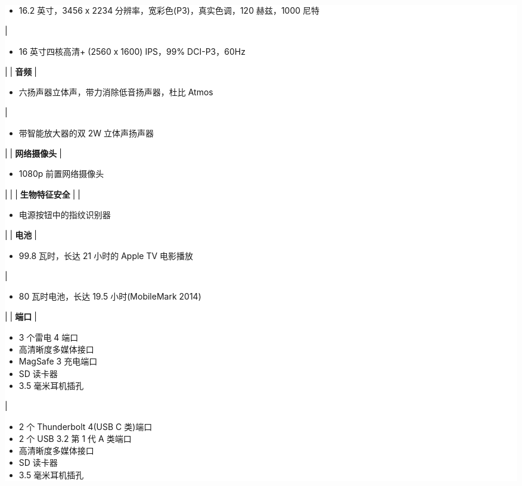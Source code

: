 *   16.2 英寸，3456 x 2234 分辨率，宽彩色(P3)，真实色调，120 赫兹，1000 尼特

 | 

*   16 英寸四核高清+ (2560 x 1600) IPS，99% DCI-P3，60Hz

 |
| **音频** | 

*   六扬声器立体声，带力消除低音扬声器，杜比 Atmos

 | 

*   带智能放大器的双 2W 立体声扬声器

 |
| **网络摄像头** | 

*   1080p 前置网络摄像头

 |  |
| **生物特征安全** |  | 

*   电源按钮中的指纹识别器

 |
| **电池** | 

*   99.8 瓦时，长达 21 小时的 Apple TV 电影播放

 | 

*   80 瓦时电池，长达 19.5 小时(MobileMark 2014)

 |
| **端口** | 

*   3 个雷电 4 端口
*   高清晰度多媒体接口
*   MagSafe 3 充电端口
*   SD 读卡器
*   3.5 毫米耳机插孔

 | 

*   2 个 Thunderbolt 4(USB C 类)端口
*   2 个 USB 3.2 第 1 代 A 类端口
*   高清晰度多媒体接口
*   SD 读卡器
*   3.5 毫米耳机插孔
